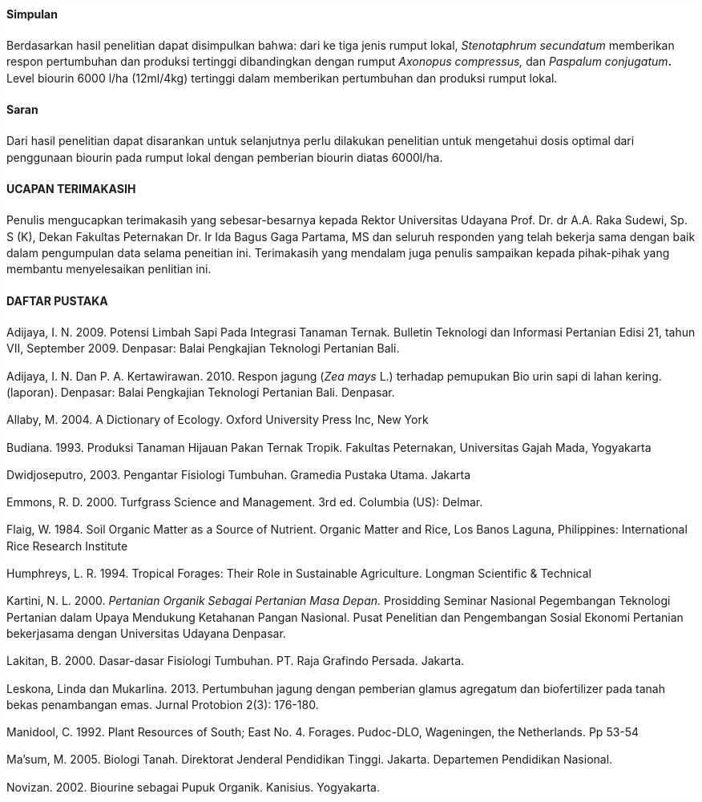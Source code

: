 <h4><a name="bookmark44"></a><span class="font13" style="font-weight:bold;"><a name="bookmark45"></a>Simpulan</span></h4>
<p><span class="font13">Berdasarkan hasil penelitian dapat disimpulkan bahwa: dari ke tiga jenis rumput lokal, </span><span class="font13" style="font-style:italic;">Stenotaphrum secundatum</span><span class="font13"> memberikan respon pertumbuhan dan produksi tertinggi dibandingkan dengan rumput </span><span class="font13" style="font-style:italic;">Axonopus compressus,</span><span class="font13"> dan </span><span class="font13" style="font-style:italic;">Paspalum conjugatum</span><span class="font13" style="font-weight:bold;">. </span><span class="font13">Level biourin 6000 l/ha (12ml/4kg) tertinggi dalam memberikan pertumbuhan dan produksi rumput lokal.</span></p>
<h4><a name="bookmark46"></a><span class="font13" style="font-weight:bold;"><a name="bookmark47"></a>Saran</span></h4>
<p><span class="font13">Dari hasil penelitian dapat disarankan untuk selanjutnya perlu dilakukan penelitian untuk mengetahui dosis optimal dari penggunaan biourin pada rumput lokal dengan pemberian biourin diatas 6000l/ha.</span></p>
<h4><a name="bookmark48"></a><span class="font13" style="font-weight:bold;"><a name="bookmark49"></a>UCAPAN TERIMAKASIH</span></h4>
<p><span class="font13">Penulis mengucapkan terimakasih yang sebesar-besarnya kepada Rektor Universitas Udayana Prof. Dr. dr A.A. Raka Sudewi, Sp. S (K), Dekan Fakultas Peternakan Dr. Ir Ida Bagus Gaga Partama, MS dan seluruh responden yang telah bekerja sama dengan baik dalam pengumpulan data selama peneitian ini. Terimakasih yang mendalam juga penulis sampaikan kepada pihak-pihak yang membantu menyelesaikan penlitian ini.</span></p>
<h4><a name="bookmark50"></a><span class="font13" style="font-weight:bold;"><a name="bookmark51"></a>DAFTAR PUSTAKA</span></h4>
<p><span class="font13">Adijaya, I. N. 2009. Potensi Limbah Sapi Pada Integrasi Tanaman Ternak</span><span class="font13" style="font-style:italic;">.</span><span class="font13"> Bulletin Teknologi dan Informasi Pertanian Edisi 21, tahun VII, September 2009. Denpasar: Balai Pengkajian Teknologi Pertanian Bali.</span></p>
<p><span class="font13">Adijaya, I. N. Dan P. A. Kertawirawan. 2010. Respon jagung (</span><span class="font13" style="font-style:italic;">Zea mays</span><span class="font13"> L.) terhadap pemupukan Bio urin sapi di lahan kering. (laporan). Denpasar: Balai Pengkajian Teknologi Pertanian Bali. Denpasar.</span></p>
<p><span class="font13">Allaby, M. 2004. A Dictionary of Ecology. Oxford University Press Inc, New York</span></p>
<p><span class="font13">Budiana. 1993. Produksi Tanaman Hijauan Pakan Ternak Tropik. Fakultas Peternakan, Universitas Gajah Mada, Yogyakarta</span></p>
<p><span class="font13">Dwidjoseputro, 2003. Pengantar Fisiologi Tumbuhan. Gramedia Pustaka Utama. Jakarta</span></p>
<p><span class="font13">Emmons, R. D. 2000. Turfgrass Science and Management. 3rd ed. Columbia (US): Delmar.</span></p>
<p><span class="font13">Flaig, W. 1984. Soil Organic Matter as a Source of Nutrient. Organic Matter and Rice, Los Banos Laguna, Philippines: International Rice Research Institute</span></p>
<p><span class="font13">Humphreys, L. R. 1994. Tropical Forages: Their Role in Sustainable Agriculture. Longman Scientific &amp;&nbsp;Technical</span></p>
<p><span class="font13">Kartini, N. L. 2000. </span><span class="font13" style="font-style:italic;">Pertanian Organik Sebagai Pertanian Masa Depan.</span><span class="font13"> Prosidding Seminar Nasional Pegembangan Teknologi Pertanian dalam Upaya Mendukung Ketahanan Pangan Nasional. Pusat Penelitian dan Pengembangan Sosial Ekonomi Pertanian bekerjasama dengan Universitas Udayana Denpasar.</span></p>
<p><span class="font13">Lakitan, B. 2000. Dasar-dasar Fisiologi Tumbuhan. PT. Raja Grafindo Persada. Jakarta.</span></p>
<p><span class="font13">Leskona, Linda dan Mukarlina. 2013. Pertumbuhan jagung dengan pemberian glamus agregatum dan biofertilizer pada tanah bekas penambangan emas. Jurnal Protobion 2(3): 176-180.</span></p>
<p><span class="font13">Manidool, C. 1992. Plant Resources of South; East No. 4. Forages. Pudoc-DLO, Wageningen, the Netherlands. Pp 53-54</span></p>
<p><span class="font13">Ma’sum, M. 2005. Biologi Tanah. Direktorat Jenderal Pendidikan Tinggi. Jakarta. Departemen Pendidikan Nasional.</span></p>
<p><span class="font13">Novizan. 2002. Biourine sebagai Pupuk Organik. Kanisius. Yogyakarta.</span></p>